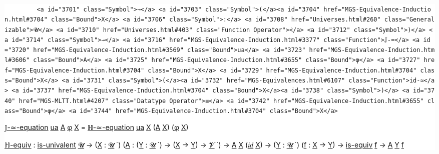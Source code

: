              <a id="3701" class="Symbol">→</a> <a id="3703" class="Symbol">(</a><a id="3704" href="MGS-Equivalence-Induction.html#3704" class="Bound">X</a> <a id="3706" class="Symbol">:</a> <a id="3708" href="Universes.html#260" class="Generalizable">𝓤</a> <a id="3710" href="Universes.html#403" class="Function Operator">̇</a> <a id="3712" class="Symbol">)</a> <a id="3714" class="Symbol">→</a> <a id="3716" href="MGS-Equivalence-Induction.html#3377" class="Function">𝕁-≃</a> <a id="3720" href="MGS-Equivalence-Induction.html#3569" class="Bound">ua</a> <a id="3723" href="MGS-Equivalence-Induction.html#3606" class="Bound">A</a> <a id="3725" href="MGS-Equivalence-Induction.html#3655" class="Bound">φ</a> <a id="3727" href="MGS-Equivalence-Induction.html#3704" class="Bound">X</a> <a id="3729" href="MGS-Equivalence-Induction.html#3704" class="Bound">X</a> <a id="3731" class="Symbol">(</a><a id="3732" href="MGS-Equivalences.html#6107" class="Function">id-≃</a> <a id="3737" href="MGS-Equivalence-Induction.html#3704" class="Bound">X</a><a id="3738" class="Symbol">)</a> <a id="3740" href="MGS-MLTT.html#4207" class="Datatype Operator">≡</a> <a id="3742" href="MGS-Equivalence-Induction.html#3655" class="Bound">φ</a> <a id="3744" href="MGS-Equivalence-Induction.html#3704" class="Bound">X</a>

<a id="3747" href="MGS-Equivalence-Induction.html#3553" class="Function">𝕁-≃-equation</a> <a id="3760" href="MGS-Equivalence-Induction.html#3760" class="Bound">ua</a> <a id="3763" href="MGS-Equivalence-Induction.html#3763" class="Bound">A</a> <a id="3765" href="MGS-Equivalence-Induction.html#3765" class="Bound">φ</a> <a id="3767" href="MGS-Equivalence-Induction.html#3767" class="Bound">X</a> <a id="3769" class="Symbol">=</a> <a id="3771" href="MGS-Equivalence-Induction.html#3161" class="Function">ℍ-≃-equation</a> <a id="3784" href="MGS-Equivalence-Induction.html#3760" class="Bound">ua</a> <a id="3787" href="MGS-Equivalence-Induction.html#3767" class="Bound">X</a> <a id="3789" class="Symbol">(</a><a id="3790" href="MGS-Equivalence-Induction.html#3763" class="Bound">A</a> <a id="3792" href="MGS-Equivalence-Induction.html#3767" class="Bound">X</a><a id="3793" class="Symbol">)</a> <a id="3795" class="Symbol">(</a><a id="3796" href="MGS-Equivalence-Induction.html#3765" class="Bound">φ</a> <a id="3798" href="MGS-Equivalence-Induction.html#3767" class="Bound">X</a><a id="3799" class="Symbol">)</a>

<a id="ℍ-equiv"></a><a id="3802" href="MGS-Equivalence-Induction.html#3802" class="Function">ℍ-equiv</a> <a id="3810" class="Symbol">:</a> <a id="3812" href="MGS-Univalence.html#438" class="Function">is-univalent</a> <a id="3825" href="Universes.html#260" class="Generalizable">𝓤</a>
        <a id="3835" class="Symbol">→</a> <a id="3837" class="Symbol">(</a><a id="3838" href="MGS-Equivalence-Induction.html#3838" class="Bound">X</a> <a id="3840" class="Symbol">:</a> <a id="3842" href="Universes.html#260" class="Generalizable">𝓤</a> <a id="3844" href="Universes.html#403" class="Function Operator">̇</a> <a id="3846" class="Symbol">)</a> <a id="3848" class="Symbol">(</a><a id="3849" href="MGS-Equivalence-Induction.html#3849" class="Bound">A</a> <a id="3851" class="Symbol">:</a> <a id="3853" class="Symbol">(</a><a id="3854" href="MGS-Equivalence-Induction.html#3854" class="Bound">Y</a> <a id="3856" class="Symbol">:</a> <a id="3858" href="Universes.html#260" class="Generalizable">𝓤</a> <a id="3860" href="Universes.html#403" class="Function Operator">̇</a> <a id="3862" class="Symbol">)</a> <a id="3864" class="Symbol">→</a> <a id="3866" class="Symbol">(</a><a id="3867" href="MGS-Equivalence-Induction.html#3838" class="Bound">X</a> <a id="3869" class="Symbol">→</a> <a id="3871" href="MGS-Equivalence-Induction.html#3854" class="Bound">Y</a><a id="3872" class="Symbol">)</a> <a id="3874" class="Symbol">→</a> <a id="3876" href="Universes.html#262" class="Generalizable">𝓥</a> <a id="3878" href="Universes.html#403" class="Function Operator">̇</a> <a id="3880" class="Symbol">)</a>
        <a id="3890" class="Symbol">→</a> <a id="3892" href="MGS-Equivalence-Induction.html#3849" class="Bound">A</a> <a id="3894" href="MGS-Equivalence-Induction.html#3838" class="Bound">X</a> <a id="3896" class="Symbol">(</a><a id="3897" href="MGS-MLTT.html#3778" class="Function">𝑖𝑑</a> <a id="3900" href="MGS-Equivalence-Induction.html#3838" class="Bound">X</a><a id="3901" class="Symbol">)</a> <a id="3903" class="Symbol">→</a> <a id="3905" class="Symbol">(</a><a id="3906" href="MGS-Equivalence-Induction.html#3906" class="Bound">Y</a> <a id="3908" class="Symbol">:</a> <a id="3910" href="Universes.html#260" class="Generalizable">𝓤</a> <a id="3912" href="Universes.html#403" class="Function Operator">̇</a> <a id="3914" class="Symbol">)</a> <a id="3916" class="Symbol">(</a><a id="3917" href="MGS-Equivalence-Induction.html#3917" class="Bound">f</a> <a id="3919" class="Symbol">:</a> <a id="3921" href="MGS-Equivalence-Induction.html#3838" class="Bound">X</a> <a id="3923" class="Symbol">→</a> <a id="3925" href="MGS-Equivalence-Induction.html#3906" class="Bound">Y</a><a id="3926" class="Symbol">)</a> <a id="3928" class="Symbol">→</a> <a id="3930" href="MGS-Equivalences.html#868" class="Function">is-equiv</a> <a id="3939" href="MGS-Equivalence-Induction.html#3917" class="Bound">f</a> <a id="3941" class="Symbol">→</a> <a id="3943" href="MGS-Equivalence-Induction.html#3849" class="Bound">A</a> <a id="3945" href="MGS-Equivalence-Induction.html#3906" class="Bound">Y</a> <a id="3947" href="MGS-Equivalence-Induction.html#3917" class="Bound">f</a>
